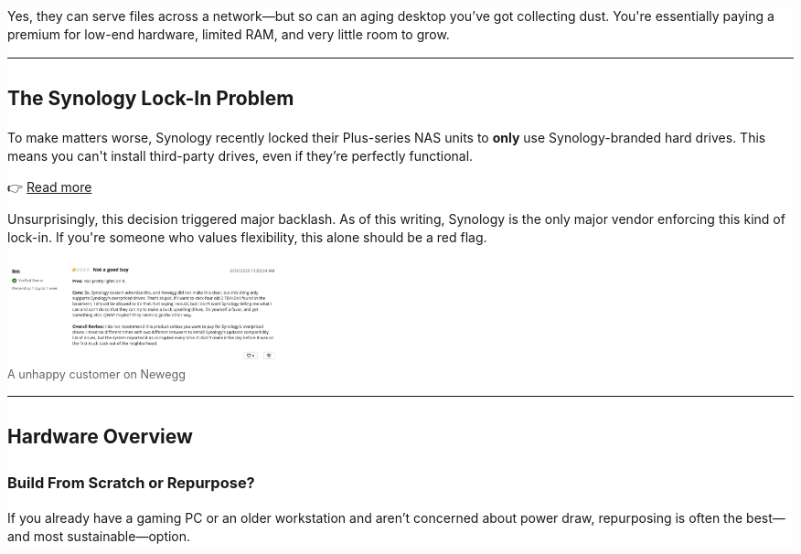 Yes, they can serve files across a network—but so can an aging desktop you’ve got collecting dust. You're essentially paying a premium for low-end hardware, limited RAM, and very little room to grow.

---

## The Synology Lock-In Problem

To make matters worse, Synology recently locked their Plus-series NAS units to **only** use Synology-branded hard drives. This means you can't install third-party drives, even if they’re perfectly functional.

👉 [Read more](https://www.techpowerup.com/335824/synology-forcing-owners-of-its-plus-series-nas-appliances-to-use-own-brand-hard-drives)

Unsurprisingly, this decision triggered major backlash. As of this writing, Synology is the only major vendor enforcing this kind of lock-in. If you're someone who values flexibility, this alone should be a red flag.

<figure style="max-width: 300px; margin: 0;">
  <a href="synology-backlash.png" target="_blank">
    <img src="synology-backlash.png" alt="A disgruntled customer on Newegg" style="width: 100%; display: block; border-radius: 8px;">
  </a>
  <figcaption style="font-size: 0.9em; color: #666; margin-top: 4px;">
    A unhappy customer on Newegg
  </figcaption>
</figure>

---

## Hardware Overview

### Build From Scratch or Repurpose?

If you already have a gaming PC or an older workstation and aren’t concerned about power draw, repurposing is often the best—and most sustainable—option.
